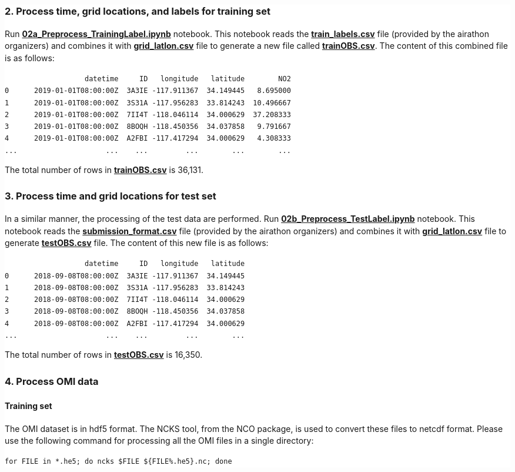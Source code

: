 ### 2. Process time, grid locations, and labels for training set

Run **[02a\_Preprocess\_TrainingLabel.ipynb](../notebooks/airathon/02a_Preprocess_TrainingLabel.ipynb)** notebook. This notebook reads the **[train_labels.csv](../data/airathon/raw/STN/train_labels.csv)** file (provided by the airathon organizers) and combines it with **[grid_latlon.csv](../data/airathon/processed/grid_latlon.csv)** file to generate a new file called **[trainOBS.csv](../data/airathon/processed/train/STN/trainOBS.csv)**. The content of this combined file is as follows: 

```
                   datetime     ID   longitude   latitude        NO2
0      2019-01-01T08:00:00Z  3A3IE -117.911367  34.149445   8.695000
1      2019-01-01T08:00:00Z  3S31A -117.956283  33.814243  10.496667
2      2019-01-01T08:00:00Z  7II4T -118.046114  34.000629  37.208333
3      2019-01-01T08:00:00Z  8BOQH -118.450356  34.037858   9.791667
4      2019-01-01T08:00:00Z  A2FBI -117.417294  34.000629   4.308333
...                     ...    ...         ...        ...        ...

```
The total number of rows in **[trainOBS.csv](../data/airathon/processed/train/STN/trainOBS.csv)** is 36,131. 


### 3. Process time and grid locations for test set

In a similar manner, the processing of the test data are performed. Run **[02b\_Preprocess\_TestLabel.ipynb](../notebooks/airathon/02b_Preprocess_TestLabel.ipynb)** notebook. This notebook reads the **[submission_format.csv](../data/airathon/raw/STN/submission_format.csv)** file (provided by the airathon organizers) and combines it with **[grid_latlon.csv](../data/airathon/processed/grid_latlon.csv)** file to generate **[testOBS.csv](../data/airathon/processed/test/STN/testOBS.csv)** file. The content of this new file is as follows:

```
                   datetime     ID   longitude   latitude
0      2018-09-08T08:00:00Z  3A3IE -117.911367  34.149445
1      2018-09-08T08:00:00Z  3S31A -117.956283  33.814243
2      2018-09-08T08:00:00Z  7II4T -118.046114  34.000629
3      2018-09-08T08:00:00Z  8BOQH -118.450356  34.037858
4      2018-09-08T08:00:00Z  A2FBI -117.417294  34.000629
...                     ...    ...         ...        ...
```
The total number of rows in **[testOBS.csv](../data/airathon/processed/test/STN/testOBS.csv)** is 16,350.


### 4. Process OMI data

#### Training set

The OMI dataset is in hdf5 format. The NCKS tool, from the NCO package, is used to convert these files to netcdf format. Please use the following command for processing all the OMI files in a single directory: 

```
for FILE in *.he5; do ncks $FILE ${FILE%.he5}.nc; done
```
